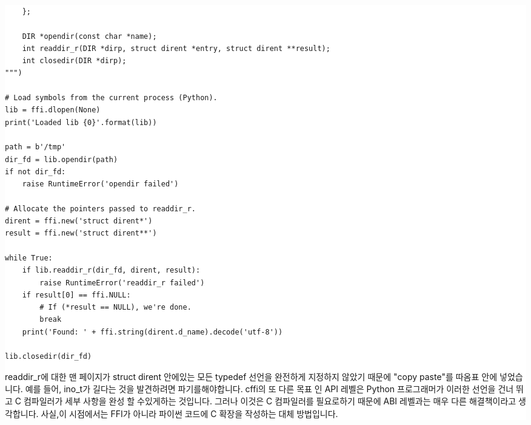 ```
    };

    DIR *opendir(const char *name);
    int readdir_r(DIR *dirp, struct dirent *entry, struct dirent **result);
    int closedir(DIR *dirp);
""")

# Load symbols from the current process (Python).
lib = ffi.dlopen(None)
print('Loaded lib {0}'.format(lib))

path = b'/tmp'
dir_fd = lib.opendir(path)
if not dir_fd:
    raise RuntimeError('opendir failed')

# Allocate the pointers passed to readdir_r.
dirent = ffi.new('struct dirent*')
result = ffi.new('struct dirent**')

while True:
    if lib.readdir_r(dir_fd, dirent, result):
        raise RuntimeError('readdir_r failed')
    if result[0] == ffi.NULL:
        # If (*result == NULL), we're done.
        break
    print('Found: ' + ffi.string(dirent.d_name).decode('utf-8'))

lib.closedir(dir_fd)
```

readdir_r에 대한 맨 페이지가 struct dirent 안에있는 모든 typedef 선언을 완전하게 지정하지 않았기 때문에 "copy paste"를 따옴표 안에 넣었습니다. 예를 들어, ino_t가 길다는 것을 발견하려면 파기를해야합니다. cffi의 또 다른 목표 인 API 레벨은 Python 프로그래머가 이러한 선언을 건너 뛰고 C 컴파일러가 세부 사항을 완성 할 수있게하는 것입니다. 그러나 이것은 C 컴파일러를 필요로하기 때문에 ABI 레벨과는 매우 다른 해결책이라고 생각합니다. 사실,이 시점에서는 FFI가 아니라 파이썬 코드에 C 확장을 작성하는 대체 방법입니다.

